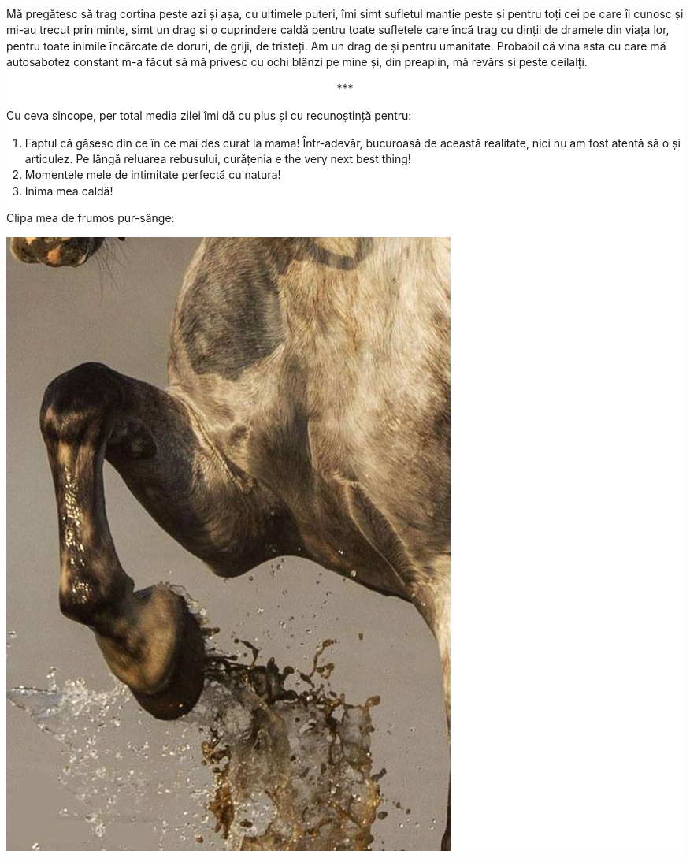 Mă pregătesc să trag cortina peste azi și așa, cu ultimele puteri, îmi simt sufletul mantie peste și pentru toți cei pe care îi cunosc și mi-au trecut prin minte, simt un drag și o cuprindere caldă pentru toate sufletele care încă trag cu dinții de dramele din viața lor, pentru toate inimile încărcate de doruri, de griji, de tristeți. Am un drag de și pentru umanitate. Probabil că vina asta cu care mă autosabotez constant m-a făcut să mă privesc cu ochi blânzi pe mine și, din preaplin, mă revărs și peste ceilalți.

<p style="text-align: center;">***</p>

Cu ceva sincope, per total media zilei îmi dă cu plus și cu recunoștință pentru:
1. Faptul că găsesc din ce în ce mai des curat la mama! Într-adevăr, bucuroasă de această realitate, nici nu am fost atentă să o și articulez. Pe lângă reluarea rebusului, curățenia e the very next best thing!
2. Momentele mele de intimitate perfectă cu natura!
3. Inima mea caldă!

Clipa mea de frumos pur-sânge:

<div class="flex justify-center">
  <img src="images/cal.jpeg" />
</div>
